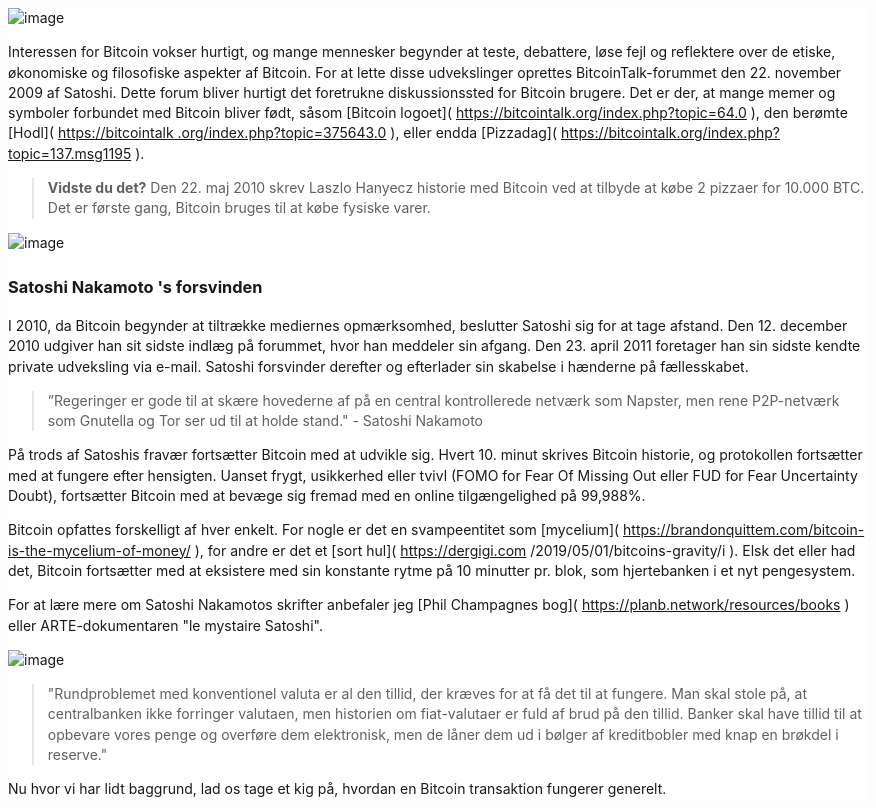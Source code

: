 ![image](assets/en/chapter9/4.webp)

Interessen for Bitcoin vokser hurtigt, og mange mennesker begynder at teste, debattere, løse fejl og reflektere over de etiske, økonomiske og filosofiske aspekter af Bitcoin. For at lette disse udvekslinger oprettes BitcoinTalk-forummet den 22. november 2009 af Satoshi.
Dette forum bliver hurtigt det foretrukne diskussionssted for Bitcoin brugere. Det er der, at mange memer og symboler forbundet med Bitcoin bliver født, såsom [Bitcoin logoet]( <a href="https://bitcointalk.org/index.php?topic=64.0">https://bitcointalk.org/index.php?topic=64.0</a> ), den berømte [Hodl]( <a href="https://bitcointalk.org/index.php?topic=375643.0">https://bitcointalk .org/index.php?topic=375643.0</a> ), eller endda [Pizzadag]( <a href="https://bitcointalk.org/index.php?topic=137.msg1195">https://bitcointalk.org/index.php?topic=137.msg1195</a> ).


> **Vidste du det?** Den 22. maj 2010 skrev Laszlo Hanyecz historie med Bitcoin ved at tilbyde at købe 2 pizzaer for 10.000 BTC. Det er første gang, Bitcoin bruges til at købe fysiske varer.

![image](assets/en/chapter9/6.webp)


### Satoshi Nakamoto 's forsvinden

I 2010, da Bitcoin begynder at tiltrække mediernes opmærksomhed, beslutter Satoshi sig for at tage afstand. Den 12. december 2010 udgiver han sit sidste indlæg på forummet, hvor han meddeler sin afgang. Den 23. april 2011 foretager han sin sidste kendte private udveksling via e-mail. Satoshi forsvinder derefter og efterlader sin skabelse i hænderne på fællesskabet.


> ”Regeringer er gode til at skære hovederne af på en central
> kontrollerede netværk som Napster, men rene P2P-netværk som
> Gnutella og Tor ser ud til at holde stand." - Satoshi Nakamoto

På trods af Satoshis fravær fortsætter Bitcoin med at udvikle sig. Hvert 10. minut skrives Bitcoin historie, og protokollen fortsætter med at fungere efter hensigten. Uanset frygt, usikkerhed eller tvivl (FOMO for Fear Of Missing Out eller FUD for Fear Uncertainty Doubt), fortsætter Bitcoin med at bevæge sig fremad med en online tilgængelighed på 99,988%.

Bitcoin opfattes forskelligt af hver enkelt. For nogle er det en svampeentitet som [mycelium]( <a href="https://brandonquittem.com/bitcoin-is-the-mycelium-of-money/">https://brandonquittem.com/bitcoin-is-the-mycelium-of-money/</a> ), for andre er det et [sort hul]( <a href="https://dergigi.com/2019/05/01/bitcoins-gravity/i">https://dergigi.com /2019/05/01/bitcoins-gravity/i</a> ). Elsk det eller had det, Bitcoin fortsætter med at eksistere med sin konstante rytme på 10 minutter pr. blok, som hjertebanken i et nyt pengesystem.

For at lære mere om Satoshi Nakamotos skrifter anbefaler jeg [Phil Champagnes bog]( <a href="https://planb.network/resources/books">https://planb.network/resources/books</a> ) eller ARTE-dokumentaren "le mystaire Satoshi".

![image](assets/en/chapter9/8.webp)


> "Rundproblemet med konventionel valuta er al den tillid, der kræves for at få det til at fungere. Man skal stole på, at centralbanken ikke forringer valutaen, men historien om fiat-valutaer er fuld af brud på den tillid. Banker skal have tillid til at opbevare vores penge og overføre dem elektronisk, men de låner dem ud i bølger af kreditbobler med knap en brøkdel i reserve."

Nu hvor vi har lidt baggrund, lad os tage et kig på, hvordan en Bitcoin transaktion fungerer generelt.
